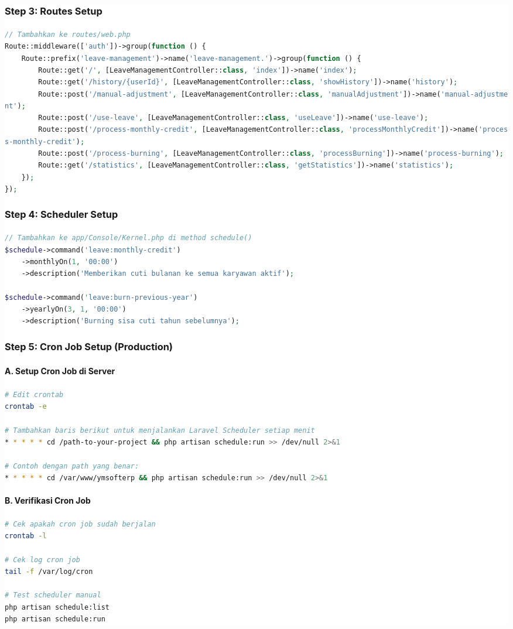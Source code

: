 ### Step 3: Routes Setup
```php
// Tambahkan ke routes/web.php
Route::middleware(['auth'])->group(function () {
    Route::prefix('leave-management')->name('leave-management.')->group(function () {
        Route::get('/', [LeaveManagementController::class, 'index'])->name('index');
        Route::get('/history/{userId}', [LeaveManagementController::class, 'showHistory'])->name('history');
        Route::post('/manual-adjustment', [LeaveManagementController::class, 'manualAdjustment'])->name('manual-adjustment');
        Route::post('/use-leave', [LeaveManagementController::class, 'useLeave'])->name('use-leave');
        Route::post('/process-monthly-credit', [LeaveManagementController::class, 'processMonthlyCredit'])->name('process-monthly-credit');
        Route::post('/process-burning', [LeaveManagementController::class, 'processBurning'])->name('process-burning');
        Route::get('/statistics', [LeaveManagementController::class, 'getStatistics'])->name('statistics');
    });
});
```

### Step 4: Scheduler Setup
```php
// Tambahkan ke app/Console/Kernel.php di method schedule()
$schedule->command('leave:monthly-credit')
    ->monthlyOn(1, '00:00')
    ->description('Memberikan cuti bulanan ke semua karyawan aktif');

$schedule->command('leave:burn-previous-year')
    ->yearlyOn(3, 1, '00:00')
    ->description('Burning sisa cuti tahun sebelumnya');
```

### Step 5: Cron Job Setup (Production)

#### A. Setup Cron Job di Server
```bash
# Edit crontab
crontab -e

# Tambahkan baris berikut untuk menjalankan Laravel Scheduler setiap menit
* * * * * cd /path-to-your-project && php artisan schedule:run >> /dev/null 2>&1

# Contoh dengan path yang benar:
* * * * * cd /var/www/ymsofterp && php artisan schedule:run >> /dev/null 2>&1
```

#### B. Verifikasi Cron Job
```bash
# Cek apakah cron job sudah berjalan
crontab -l

# Cek log cron job
tail -f /var/log/cron

# Test scheduler manual
php artisan schedule:list
php artisan schedule:run
```
